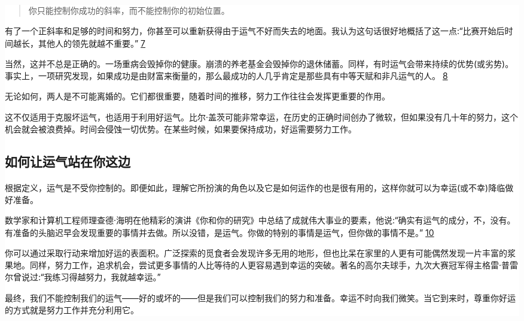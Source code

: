 > 你只能控制你成功的斜率，而不能控制你的初始位置。

有了一个正斜率和足够的时间和努力，你甚至可以重新获得由于运气不好而失去的地面。我认为这句话很好地概括了这一点:“比赛开始后时间越长，其他人的领先就越不重要。” [7](#footnote-7-31183)

当然，这并不总是正确的。一场重病会毁掉你的健康。崩溃的养老基金会毁掉你的退休储蓄。同样，有时运气会带来持续的优势(或劣势)。事实上，一项研究发现，如果成功是由财富来衡量的，那么最成功的人几乎肯定是那些具有中等天赋和非凡运气的人。 [8](#footnote-8-31183)

无论如何，两人是不可能离婚的。它们都很重要，随着时间的推移，努力工作往往会发挥更重要的作用。

这不仅适用于克服坏运气，也适用于利用好运气。比尔·盖茨可能非常幸运，在历史的正确时间创办了微软，但如果没有几十年的努力，这个机会就会被浪费掉。时间会侵蚀一切优势。在某些时候，如果要保持成功，好运需要努力工作。

## 如何让运气站在你这边

根据定义，运气是不受你控制的。即便如此，理解它所扮演的角色以及它是如何运作的也是很有用的，这样你就可以为幸运(或不幸)降临做好准备。

数学家和计算机工程师理查德·海明在他精彩的演讲《你和你的研究》中总结了成就伟大事业的要素，他说:“确实有运气的成分，不，没有。有准备的头脑迟早会发现重要的事情并去做。所以没错，是运气。你做的特别的事情是运气，但你做的事情不是。” [10](#footnote-10-31183)

你可以通过采取行动来增加好运的表面积。广泛探索的觅食者会发现许多无用的地形，但也比呆在家里的人更有可能偶然发现一片丰富的浆果地。同样，努力工作，追求机会，尝试更多事情的人比等待的人更容易遇到幸运的突破。著名的高尔夫球手，九次大赛冠军得主格雷·普雷尔曾说过:“我练习得越努力，我就越幸运。”

最终，我们不能控制我们的运气——好的或坏的——但是我们可以控制我们的努力和准备。幸运不时向我们微笑。当它到来时，尊重你好运的方式就是努力工作并充分利用它。